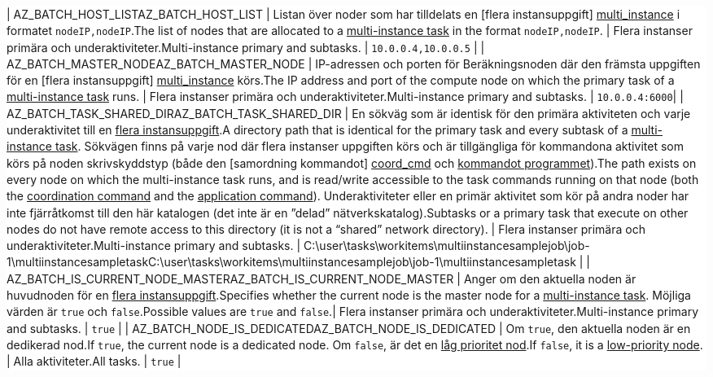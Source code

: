 | <span data-ttu-id="a3e6d-188">AZ_BATCH_HOST_LIST</span><span class="sxs-lookup"><span data-stu-id="a3e6d-188">AZ_BATCH_HOST_LIST</span></span>              | <span data-ttu-id="a3e6d-189">Listan över noder som har tilldelats en [flera instansuppgift] [ multi_instance] i formatet `nodeIP,nodeIP`.</span><span class="sxs-lookup"><span data-stu-id="a3e6d-189">The list of nodes that are allocated to a [multi-instance task][multi_instance] in the format `nodeIP,nodeIP`.</span></span> | <span data-ttu-id="a3e6d-190">Flera instanser primära och underaktiviteter.</span><span class="sxs-lookup"><span data-stu-id="a3e6d-190">Multi-instance primary and subtasks.</span></span> | `10.0.0.4,10.0.0.5` |
| <span data-ttu-id="a3e6d-191">AZ_BATCH_MASTER_NODE</span><span class="sxs-lookup"><span data-stu-id="a3e6d-191">AZ_BATCH_MASTER_NODE</span></span>            | <span data-ttu-id="a3e6d-192">IP-adressen och porten för Beräkningsnoden där den främsta uppgiften för en [flera instansuppgift] [ multi_instance] körs.</span><span class="sxs-lookup"><span data-stu-id="a3e6d-192">The IP address and port of the compute node on which the primary task of a [multi-instance task][multi_instance] runs.</span></span> | <span data-ttu-id="a3e6d-193">Flera instanser primära och underaktiviteter.</span><span class="sxs-lookup"><span data-stu-id="a3e6d-193">Multi-instance primary and subtasks.</span></span> | `10.0.0.4:6000`|
| <span data-ttu-id="a3e6d-194">AZ_BATCH_TASK_SHARED_DIR</span><span class="sxs-lookup"><span data-stu-id="a3e6d-194">AZ_BATCH_TASK_SHARED_DIR</span></span> | <span data-ttu-id="a3e6d-195">En sökväg som är identisk för den primära aktiviteten och varje underaktivitet till en [flera instansuppgift][multi_instance].</span><span class="sxs-lookup"><span data-stu-id="a3e6d-195">A directory path that is identical for the primary task and every subtask of a [multi-instance task][multi_instance].</span></span> <span data-ttu-id="a3e6d-196">Sökvägen finns på varje nod där flera instanser uppgiften körs och är tillgängliga för kommandona aktivitet som körs på noden skrivskyddstyp (både den [samordning kommandot] [ coord_cmd] och [ kommandot programmet][app_cmd]).</span><span class="sxs-lookup"><span data-stu-id="a3e6d-196">The path exists on every node on which the multi-instance task runs, and is read/write accessible to the task commands running on that node (both the [coordination command][coord_cmd] and the [application command][app_cmd]).</span></span> <span data-ttu-id="a3e6d-197">Underaktiviteter eller en primär aktivitet som kör på andra noder har inte fjärråtkomst till den här katalogen (det inte är en ”delad” nätverkskatalog).</span><span class="sxs-lookup"><span data-stu-id="a3e6d-197">Subtasks or a primary task that execute on other nodes do not have remote access to this directory (it is not a “shared” network directory).</span></span> | <span data-ttu-id="a3e6d-198">Flera instanser primära och underaktiviteter.</span><span class="sxs-lookup"><span data-stu-id="a3e6d-198">Multi-instance primary and subtasks.</span></span> | <span data-ttu-id="a3e6d-199">C:\user\tasks\workitems\multiinstancesamplejob\job-1\multiinstancesampletask</span><span class="sxs-lookup"><span data-stu-id="a3e6d-199">C:\user\tasks\workitems\multiinstancesamplejob\job-1\multiinstancesampletask</span></span> |
| <span data-ttu-id="a3e6d-200">AZ_BATCH_IS_CURRENT_NODE_MASTER</span><span class="sxs-lookup"><span data-stu-id="a3e6d-200">AZ_BATCH_IS_CURRENT_NODE_MASTER</span></span> | <span data-ttu-id="a3e6d-201">Anger om den aktuella noden är huvudnoden för en [flera instansuppgift][multi_instance].</span><span class="sxs-lookup"><span data-stu-id="a3e6d-201">Specifies whether the current node is the master node for a [multi-instance task][multi_instance].</span></span> <span data-ttu-id="a3e6d-202">Möjliga värden är `true` och `false`.</span><span class="sxs-lookup"><span data-stu-id="a3e6d-202">Possible values are `true` and `false`.</span></span>| <span data-ttu-id="a3e6d-203">Flera instanser primära och underaktiviteter.</span><span class="sxs-lookup"><span data-stu-id="a3e6d-203">Multi-instance primary and subtasks.</span></span> | `true` |
| <span data-ttu-id="a3e6d-204">AZ_BATCH_NODE_IS_DEDICATED</span><span class="sxs-lookup"><span data-stu-id="a3e6d-204">AZ_BATCH_NODE_IS_DEDICATED</span></span> | <span data-ttu-id="a3e6d-205">Om `true`, den aktuella noden är en dedikerad nod.</span><span class="sxs-lookup"><span data-stu-id="a3e6d-205">If `true`, the current node is a dedicated node.</span></span> <span data-ttu-id="a3e6d-206">Om `false`, är det en [låg prioritet nod](batch-low-pri-vms.md).</span><span class="sxs-lookup"><span data-stu-id="a3e6d-206">If `false`, it is a [low-priority node](batch-low-pri-vms.md).</span></span> | <span data-ttu-id="a3e6d-207">Alla aktiviteter.</span><span class="sxs-lookup"><span data-stu-id="a3e6d-207">All tasks.</span></span> | `true` |

[files_dirs]: https://azure.microsoft.com/documentation/articles/batch-api-basics/#files-and-directories
[multi_instance]: https://azure.microsoft.com/documentation/articles/batch-mpi/
[coord_cmd]: https://azure.microsoft.com/documentation/articles/batch-mpi/#coordination-command
[app_cmd]: https://azure.microsoft.com/documentation/articles/batch-mpi/#application-command
